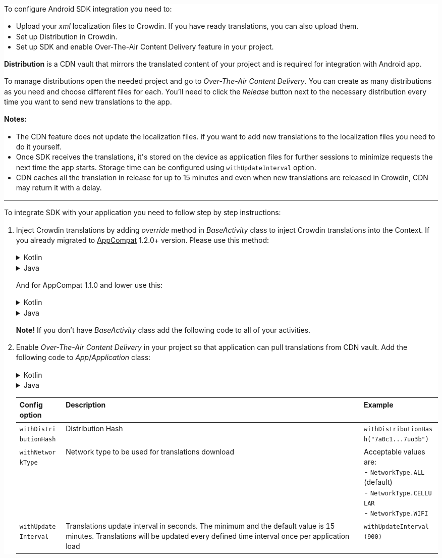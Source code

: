 To configure Android SDK integration you need to:

- Upload your *xml* localization files to Crowdin. If you have ready translations, you can also upload them.
- Set up Distribution in Crowdin.
- Set up SDK and enable Over-The-Air Content Delivery feature in your project.

**Distribution** is a CDN vault that mirrors the translated content of your project and is required for integration with Android app.

To manage distributions open the needed project and go to *Over-The-Air Content Delivery*. You can create as many distributions as you need and choose different files for each. You’ll need to click the *Release* button next to the necessary distribution every time you want to send new translations to the app.

**Notes:**
- The CDN feature does not update the localization files. if you want to add new translations to the localization files you need to do it yourself.
- Once SDK receives the translations, it's stored on the device as application files for further sessions to minimize requests the next time the app starts. Storage time can be configured using `withUpdateInterval` option.
- CDN caches all the translation in release for up to 15 minutes and even when new translations are released in Crowdin, CDN may return it with a delay.

---

To integrate SDK with your application you need to follow step by step instructions:

1. Inject Crowdin translations by adding *override* method in *BaseActivity* class to inject Crowdin translations into the Context. If you already migrated to [AppCompat](https://developer.android.com/jetpack/androidx/releases/appcompat) 1.2.0+ version. Please use this method:

   <details><summary>Kotlin</summary></details>

   <details><summary>Java</summary></details>

   And for AppCompat 1.1.0 and lower use this:

   <details><summary>Kotlin</summary></details>

   <details><summary>Java</summary></details>

   **Note!** If you don’t have *BaseActivity* class add the following code to all of your activities.

2. Enable *Over-The-Air Content Delivery* in your project so that application can pull translations from CDN vault. Add the following code to *App*/*Application* class:

   <details><summary>Kotlin</summary></details>

   <details><summary>Java</summary></details>

    | Config option              | Description                                                 | Example                                        |
    |----------------------------|-------------------------------------------------------------|------------------------------------------------|
    | `withDistributionHash`     | Distribution Hash | `withDistributionHash("7a0c1...7uo3b")`
    | `withNetworkType`          | Network type to be used for translations download | Acceptable values are:<br>- `NetworkType.ALL` (default)<br> - `NetworkType.CELLULAR`<br>- `NetworkType.WIFI`
    | `withUpdateInterval`       | Translations update interval in seconds. The minimum and the default value is 15 minutes. Translations will be updated every defined time interval once per application load | `withUpdateInterval(900)`
